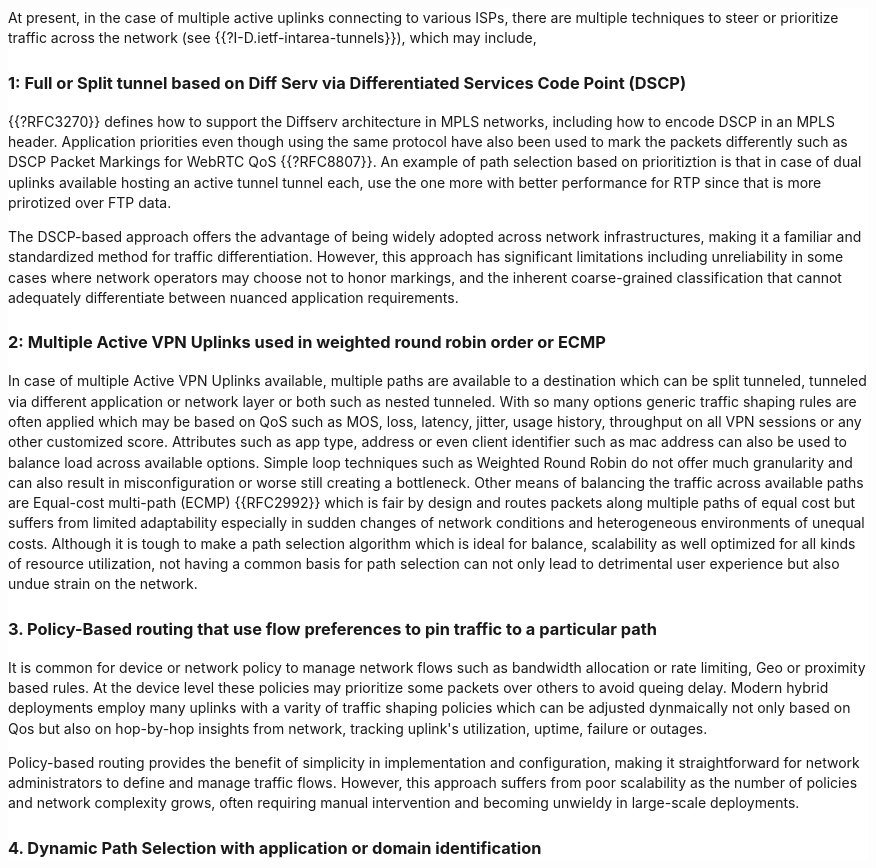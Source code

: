 At present, in the case of multiple active uplinks connecting to various ISPs, there are multiple techniques to steer or prioritize traffic across the network (see {{?I-D.ietf-intarea-tunnels}}), which may include,

### 1: Full or Split tunnel based on Diff Serv via Differentiated Services Code Point (DSCP)

{{?RFC3270}} defines how to support the Diffserv architecture in MPLS networks, including how to encode DSCP in an MPLS header. Application priorities even though using the same protocol have also been used to mark the packets differently such as DSCP Packet Markings for WebRTC QoS {{?RFC8807}}.
An example of path selection based on prioritiztion is that in case of dual uplinks available hosting an active tunnel tunnel each, use the one more with better performance for RTP since that is more prirotized over FTP data.

The DSCP-based approach offers the advantage of being widely adopted across network infrastructures, making it a familiar and standardized method for traffic differentiation. However, this approach has significant limitations including unreliability in some cases where network operators may choose not to honor markings, and the inherent coarse-grained classification that cannot adequately differentiate between nuanced application requirements.

### 2: Multiple Active VPN Uplinks used in weighted round robin order or ECMP

In case of multiple Active VPN Uplinks available, multiple paths are available to a  destination which can be split tunneled, tunneled via different application or network layer or both such as nested tunneled.  With so many options generic traffic shaping rules are often applied which may be based on QoS such as MOS, loss, latency, jitter, usage history, throughput on all VPN sessions or any other customized score. Attributes such as app type, address or even client identifier such as mac address can also be used to balance load across available options.  Simple loop techniques such as Weighted Round Robin do not offer much granularity and can also result in misconfiguration or worse still creating a bottleneck. Other means of balancing the traffic across available paths are Equal-cost multi-path (ECMP) {{RFC2992}} which is fair by design and routes packets along multiple paths of equal cost but suffers from limited adaptability especially in sudden changes of network conditions and heterogeneous environments of unequal costs.
Although it is tough to make a path selection algorithm which is ideal for balance, scalability as well optimized for all kinds of resource utilization, not having a common basis for path selection can not only lead to detrimental user experience but also undue strain on the network.

### 3. Policy-Based routing that use flow preferences to pin traffic to a particular path

It is common for device or network policy to manage network flows such as bandwidth allocation or rate limiting, Geo or proximity based rules. At the device level these policies may prioritize some packets over others to avoid queing delay. Modern hybrid deployments employ many uplinks with a varity of traffic shaping policies which can be adjusted dynmaically not only based on Qos but also on hop-by-hop insights from network, tracking uplink's utilization, uptime, failure or outages.

Policy-based routing provides the benefit of simplicity in implementation and configuration, making it straightforward for network administrators to define and manage traffic flows. However, this approach suffers from poor scalability as the number of policies and network complexity grows, often requiring manual intervention and becoming unwieldy in large-scale deployments.

### 4. Dynamic Path Selection with application or domain identification
